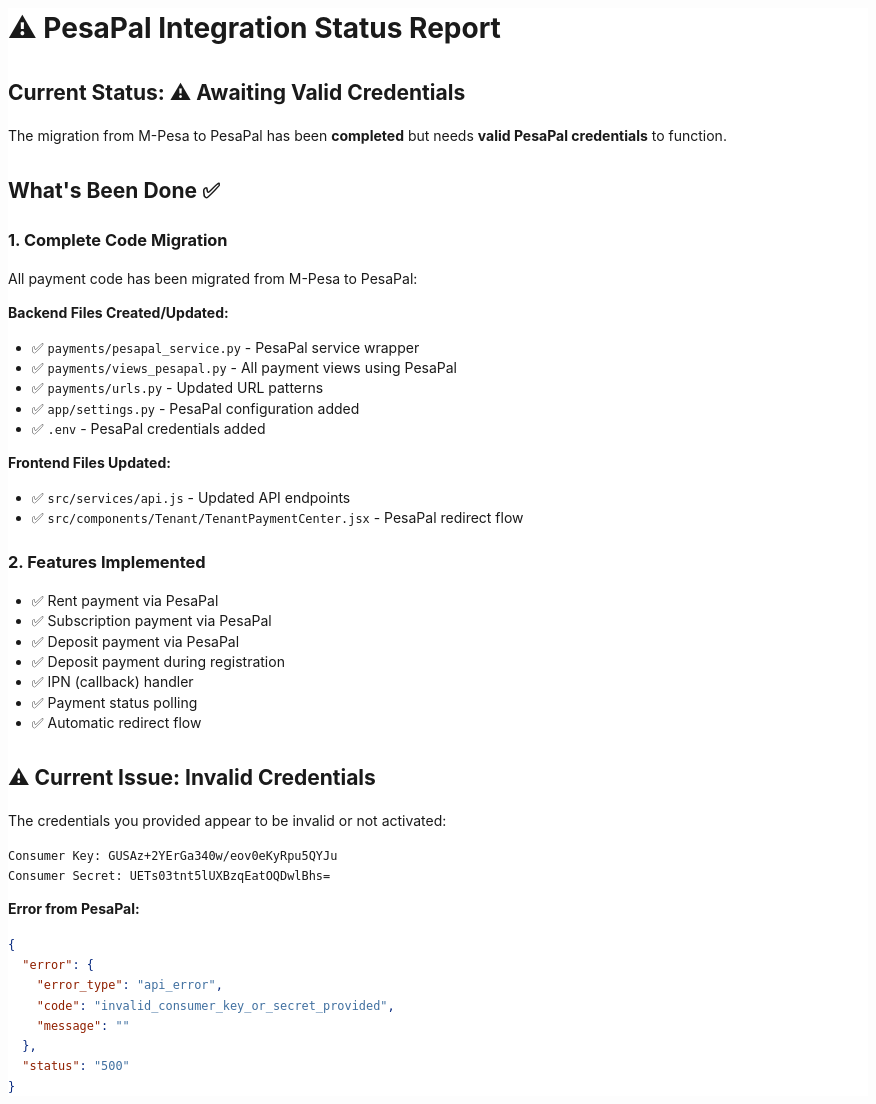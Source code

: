 # ⚠️ PesaPal Integration Status Report

## Current Status: ⚠️ Awaiting Valid Credentials

The migration from M-Pesa to PesaPal has been **completed** but needs **valid PesaPal credentials** to function.

## What's Been Done ✅

### 1. Complete Code Migration
All payment code has been migrated from M-Pesa to PesaPal:

**Backend Files Created/Updated:**
- ✅ `payments/pesapal_service.py` - PesaPal service wrapper
- ✅ `payments/views_pesapal.py` - All payment views using PesaPal
- ✅ `payments/urls.py` - Updated URL patterns
- ✅ `app/settings.py` - PesaPal configuration added
- ✅ `.env` - PesaPal credentials added

**Frontend Files Updated:**
- ✅ `src/services/api.js` - Updated API endpoints
- ✅ `src/components/Tenant/TenantPaymentCenter.jsx` - PesaPal redirect flow

### 2. Features Implemented
- ✅ Rent payment via PesaPal
- ✅ Subscription payment via PesaPal
- ✅ Deposit payment via PesaPal
- ✅ Deposit payment during registration
- ✅ IPN (callback) handler
- ✅ Payment status polling
- ✅ Automatic redirect flow

## ⚠️ Current Issue: Invalid Credentials

The credentials you provided appear to be invalid or not activated:

```
Consumer Key: GUSAz+2YErGa340w/eov0eKyRpu5QYJu
Consumer Secret: UETs03tnt5lUXBzqEatOQDwlBhs=
```

**Error from PesaPal:**
```json
{
  "error": {
    "error_type": "api_error",
    "code": "invalid_consumer_key_or_secret_provided",
    "message": ""
  },
  "status": "500"
}
```
